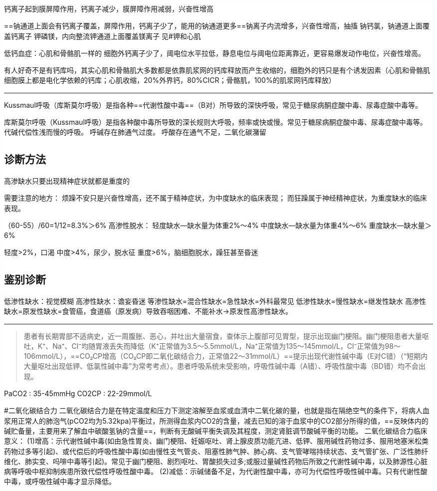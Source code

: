 钙离子起到膜屏障作用，钙离子减少，膜屏障作用减弱，兴奋性增高

==钠通道上面会有钙离子覆盖，屏障作用，钙离子少了，能用的钠通道更多==钠离子内流增多，兴奋性增高，抽搐
钠钙氯，钠通道上面覆盖钙离子
钾磷镁，内向整流钾通道上面覆盖镁离子
见#钾和心肌 

低钙血症：心肌和骨骼肌一样的
细胞外钙离子少了，阈电位水平拉低，静息电位与阈电位距离靠近，更容易爆发动作电位，兴奋性增高。

有人好奇不是有钙库吗，其实心肌和骨骼肌大多数都是依靠肌浆网的钙库释放而产生收缩的，细胞外的钙只是有个诱发因素（心肌和骨骼肌细胞膜上都是电化学依赖的钙库；心肌收缩，20%外界钙，80%CICR；骨骼肌，100%的肌浆网钙库释放）
***
Kussmaul呼吸（库斯莫尔呼吸）是指各种==代谢性酸中毒==（B对）所导致的深快呼吸，常见于糖尿病酮症酸中毒、尿毒症酸中毒等。

库斯莫尔呼吸（Kussmaul呼吸）是指各种酸中毒所导致的深长规则大呼吸，频率或快或慢。常见于糖尿病酮症酸中毒、尿毒症酸中毒等。
代碱代偿性浅而慢的呼吸。
呼碱存在肺通气过度。
呼酸存在通气不足，二氧化碳潴留
## 诊断方法
高渗缺水只要出现精神症状就都是重度的

需要注意的地方：
烦躁不安只是兴奋性增高，还不属于精神症状，为中度缺水的临床表现；
而狂躁属于神经精神症状，为重度缺水的临床表现。

（60-55）/60=1/12=8.3%＞6%
高渗性脱水：
轻度缺水—缺水量为体重2%～4%
中度缺水—缺水量为体重4%～6%
重度缺水—缺水量＞6%

轻度>2%，口渴
中度>4%，尿少，脱水征
重度>6%，脑细胞脱水，躁狂甚至昏迷
## 鉴别诊断
低渗性缺水：视觉模糊
高渗性缺水：谵妄昏迷
等渗性缺水=混合性缺水=急性缺水=外科最常见
低渗性缺水=慢性缺水=继发性缺水
高渗性缺水=原发性缺水=食管癌，食道癌（原发病）导致吞咽困难、不能补水→原发性高渗性缺水。
***
> 患者有长期胃部不适病史，近一周腹胀、恶心，并吐出大量宿食，查体示上腹部可见胃型，提示出现幽门梗阻。幽门梗阻患者大量呕吐，K⁺、Na⁺、Cl⁻均随胃液丢失而降低（K⁺正常值为3.5～5.5mmol/L，Na⁺正常值为135～145mmol/L，Cl⁻正常值为98～106mmol/L），==CO₂CP增高（CO₂CP即二氧化碳结合力，正常值22～31mmol/L）==提示出现代谢性碱中毒（E对C错）（“短期内大量呕吐出现低钾、低氯性碱中毒”为常考考点）。患者呼吸系统未受影响，呼吸性碱中毒（A错）、呼吸性酸中毒（BD错）均不会出现。

PaCO2 : 35-45mmHg
CO2CP : 22-29mmol/L

#二氧化碳结合力
二氧化碳结合力是在特定温度和压力下测定溶解至血浆或血清中二氧化碳的量，也就是指在隔绝空气的条件下，将病人血浆用正常人的肺泡气(pCO2均为5.32kpa)平衡过，所测得血浆内CO2的含量，减去已知的溶于血浆中的CO2部分所得的值，==反映体内的碱贮备量，主要用来了解血中碳酸氢钠的含量==，判断有无酸碱平衡失调及其程度，测定肾脏调节酸碱平衡的功能。
二氧化碳结合力临床意义：
(1)增高：示代谢性碱中毒(如由急性胃炎、幽门梗阻、妊娠呕吐、肾上腺皮质功能亢进、低钾、服用碱性药物过多、服用地塞米松类药物过多等引起)、或代偿后的呼吸性酸中毒(如由慢性支气管炎、阻塞性肺气肿、肺心病、支气管哮喘持续状态、支气管扩张、广泛性肺纤维化、肺实变、吗啡中毒等引起)。常见于幽门梗阻、剧烈呕吐、胃酸损失过多;或服过量碱性药物后所致之代谢性碱中毒，以及肺源性心脏病等呼吸中枢抑制疾患所致代偿性呼吸性酸中毒。
(2)减低：示碱储备不足，为代谢性酸中毒，亦可为代偿性呼吸性碱中毒。只有代谢性酸中毒，或呼吸性碱中毒才显示降低。
